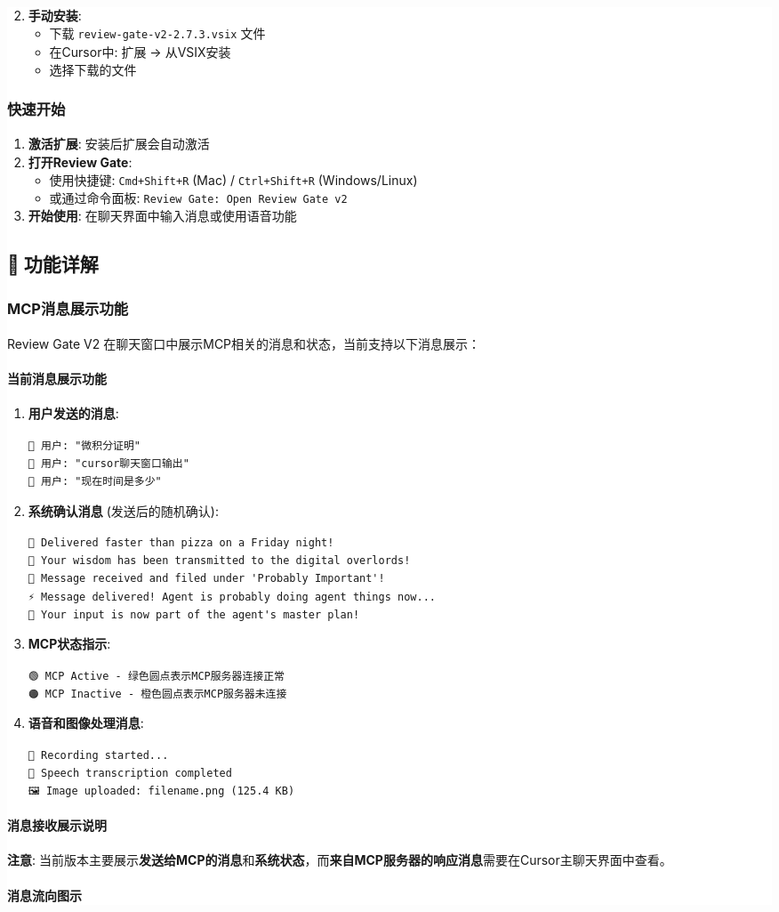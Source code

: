 2. **手动安装**:
   - 下载 `review-gate-v2-2.7.3.vsix` 文件
   - 在Cursor中: 扩展 → 从VSIX安装
   - 选择下载的文件

### 快速开始

1. **激活扩展**: 安装后扩展会自动激活
2. **打开Review Gate**: 
   - 使用快捷键: `Cmd+Shift+R` (Mac) / `Ctrl+Shift+R` (Windows/Linux)
   - 或通过命令面板: `Review Gate: Open Review Gate v2`
3. **开始使用**: 在聊天界面中输入消息或使用语音功能

## 🔧 功能详解

### MCP消息展示功能

Review Gate V2 在聊天窗口中展示MCP相关的消息和状态，当前支持以下消息展示：

#### 当前消息展示功能

1. **用户发送的消息**: 
   ```
   👤 用户: "微积分证明"
   👤 用户: "cursor聊天窗口输出"
   👤 用户: "现在时间是多少"
   ```

2. **系统确认消息** (发送后的随机确认):
   ```
   🍕 Delivered faster than pizza on a Friday night!
   🤖 Your wisdom has been transmitted to the digital overlords!
   📁 Message received and filed under 'Probably Important'!
   ⚡ Message delivered! Agent is probably doing agent things now...
   🧠 Your input is now part of the agent's master plan!
   ```

3. **MCP状态指示**:
   ```
   🟢 MCP Active - 绿色圆点表示MCP服务器连接正常
   🟠 MCP Inactive - 橙色圆点表示MCP服务器未连接
   ```

4. **语音和图像处理消息**:
   ```
   🎤 Recording started...
   📝 Speech transcription completed
   🖼️ Image uploaded: filename.png (125.4 KB)
   ```

#### 消息接收展示说明

**注意**: 当前版本主要展示**发送给MCP的消息**和**系统状态**，而**来自MCP服务器的响应消息**需要在Cursor主聊天界面中查看。

#### 消息流向图示
